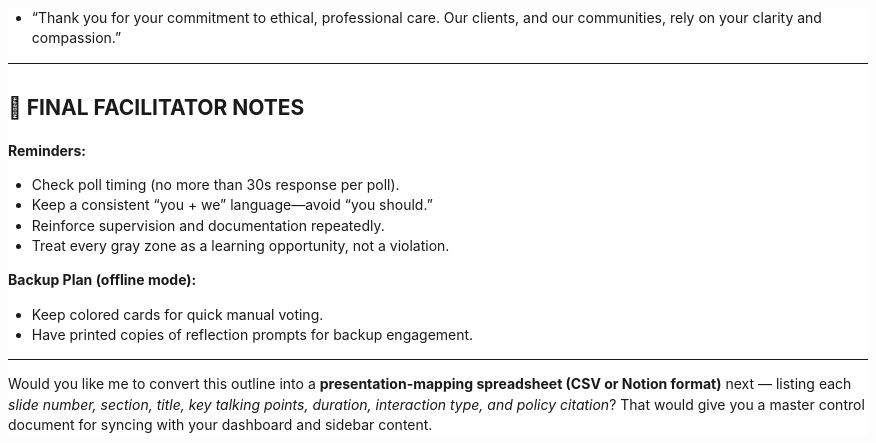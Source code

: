* “Thank you for your commitment to ethical, professional care. Our clients, and our communities, rely on your clarity and compassion.”

---

## 🧾 FINAL FACILITATOR NOTES

**Reminders:**

* Check poll timing (no more than 30s response per poll).
* Keep a consistent “you + we” language—avoid “you should.”
* Reinforce supervision and documentation repeatedly.
* Treat every gray zone as a learning opportunity, not a violation.

**Backup Plan (offline mode):**

* Keep colored cards for quick manual voting.
* Have printed copies of reflection prompts for backup engagement.

---

Would you like me to convert this outline into a **presentation-mapping spreadsheet (CSV or Notion format)** next — listing each *slide number, section, title, key talking points, duration, interaction type, and policy citation*?
That would give you a master control document for syncing with your dashboard and sidebar content.
